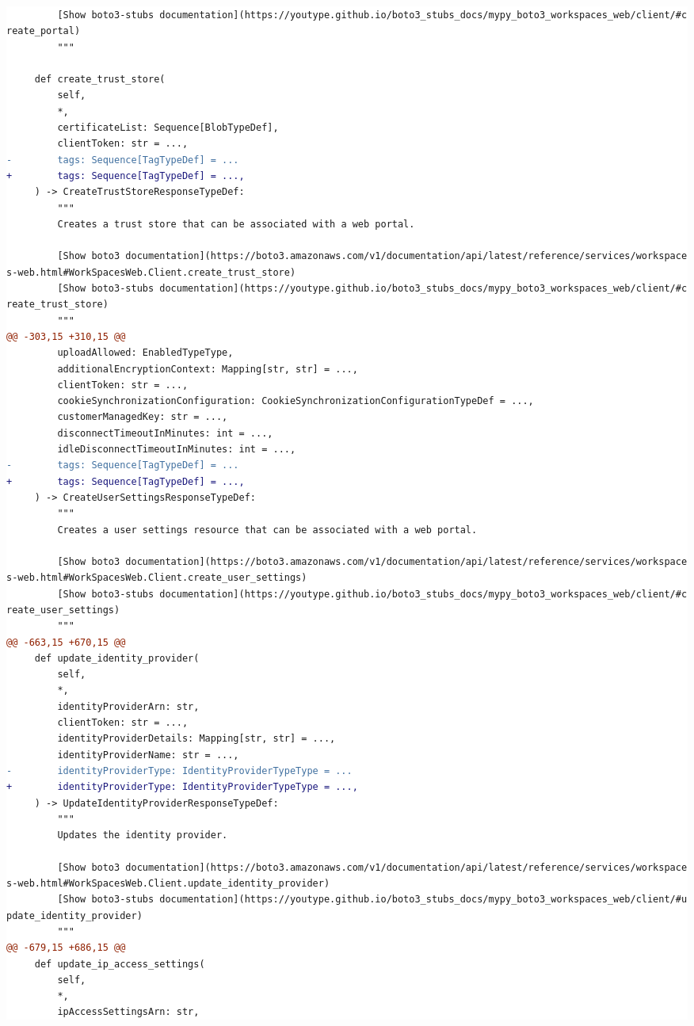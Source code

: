 ```diff
         [Show boto3-stubs documentation](https://youtype.github.io/boto3_stubs_docs/mypy_boto3_workspaces_web/client/#create_portal)
         """
 
     def create_trust_store(
         self,
         *,
         certificateList: Sequence[BlobTypeDef],
         clientToken: str = ...,
-        tags: Sequence[TagTypeDef] = ...
+        tags: Sequence[TagTypeDef] = ...,
     ) -> CreateTrustStoreResponseTypeDef:
         """
         Creates a trust store that can be associated with a web portal.
 
         [Show boto3 documentation](https://boto3.amazonaws.com/v1/documentation/api/latest/reference/services/workspaces-web.html#WorkSpacesWeb.Client.create_trust_store)
         [Show boto3-stubs documentation](https://youtype.github.io/boto3_stubs_docs/mypy_boto3_workspaces_web/client/#create_trust_store)
         """
@@ -303,15 +310,15 @@
         uploadAllowed: EnabledTypeType,
         additionalEncryptionContext: Mapping[str, str] = ...,
         clientToken: str = ...,
         cookieSynchronizationConfiguration: CookieSynchronizationConfigurationTypeDef = ...,
         customerManagedKey: str = ...,
         disconnectTimeoutInMinutes: int = ...,
         idleDisconnectTimeoutInMinutes: int = ...,
-        tags: Sequence[TagTypeDef] = ...
+        tags: Sequence[TagTypeDef] = ...,
     ) -> CreateUserSettingsResponseTypeDef:
         """
         Creates a user settings resource that can be associated with a web portal.
 
         [Show boto3 documentation](https://boto3.amazonaws.com/v1/documentation/api/latest/reference/services/workspaces-web.html#WorkSpacesWeb.Client.create_user_settings)
         [Show boto3-stubs documentation](https://youtype.github.io/boto3_stubs_docs/mypy_boto3_workspaces_web/client/#create_user_settings)
         """
@@ -663,15 +670,15 @@
     def update_identity_provider(
         self,
         *,
         identityProviderArn: str,
         clientToken: str = ...,
         identityProviderDetails: Mapping[str, str] = ...,
         identityProviderName: str = ...,
-        identityProviderType: IdentityProviderTypeType = ...
+        identityProviderType: IdentityProviderTypeType = ...,
     ) -> UpdateIdentityProviderResponseTypeDef:
         """
         Updates the identity provider.
 
         [Show boto3 documentation](https://boto3.amazonaws.com/v1/documentation/api/latest/reference/services/workspaces-web.html#WorkSpacesWeb.Client.update_identity_provider)
         [Show boto3-stubs documentation](https://youtype.github.io/boto3_stubs_docs/mypy_boto3_workspaces_web/client/#update_identity_provider)
         """
@@ -679,15 +686,15 @@
     def update_ip_access_settings(
         self,
         *,
         ipAccessSettingsArn: str,
```